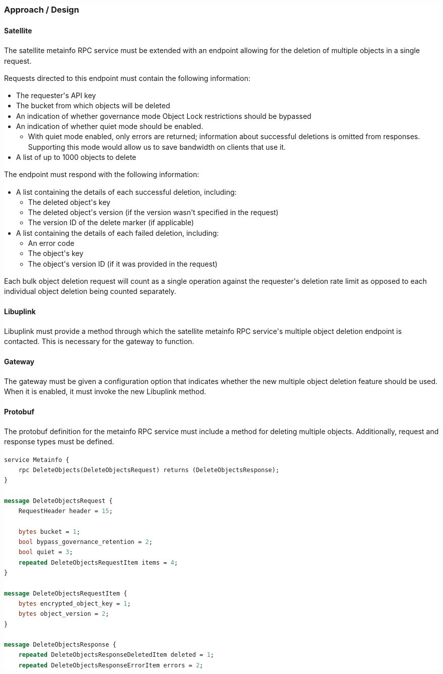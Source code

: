 ### Approach / Design

#### Satellite

The satellite metainfo RPC service must be extended with an endpoint allowing for the deletion of multiple objects in a single request.

Requests directed to this endpoint must contain the following information:

- The requester's API key
- The bucket from which objects will be deleted
- An indication of whether governance mode Object Lock restrictions should be bypassed
- An indication of whether quiet mode should be enabled.
  - With quiet mode enabled, only errors are returned; information about successful deletions is omitted from responses. Supporting this mode would allow us to save bandwidth on clients that use it.
- A list of up to 1000 objects to delete

The endpoint must respond with the following information:

- A list containing the details of each successful deletion, including:
  - The deleted object's key
  - The deleted object's version (if the version wasn't specified in the request)
  - The version ID of the delete marker (if applicable)
- A list containing the details of each failed deletion, including:
  - An error code
  - The object's key
  - The object's version ID (if it was provided in the request)

Each bulk object deletion request will count as a single operation against the requester's deletion rate limit as opposed to each individual object deletion being counted separately.

#### Libuplink

Libuplink must provide a method through which the satellite metainfo RPC service's multiple object deletion endpoint is contacted. This is necessary for the gateway to function.

#### Gateway

The gateway must be given a configuration option that indicates whether the new multiple object deletion feature should be used. When it is enabled, it must invoke the new Libuplink method.

#### Protobuf

The protobuf definition for the metainfo RPC service must include a method for deleting multiple objects. Additionally, request and response types must be defined.

```proto
service Metainfo {
    rpc DeleteObjects(DeleteObjectsRequest) returns (DeleteObjectsResponse);
}

message DeleteObjectsRequest {
    RequestHeader header = 15;

    bytes bucket = 1;
    bool bypass_governance_retention = 2;
    bool quiet = 3;
    repeated DeleteObjectsRequestItem items = 4;
}

message DeleteObjectsRequestItem {
    bytes encrypted_object_key = 1;
    bytes object_version = 2;
}

message DeleteObjectsResponse {
    repeated DeleteObjectsResponseDeletedItem deleted = 1;
    repeated DeleteObjectsResponseErrorItem errors = 2;
```